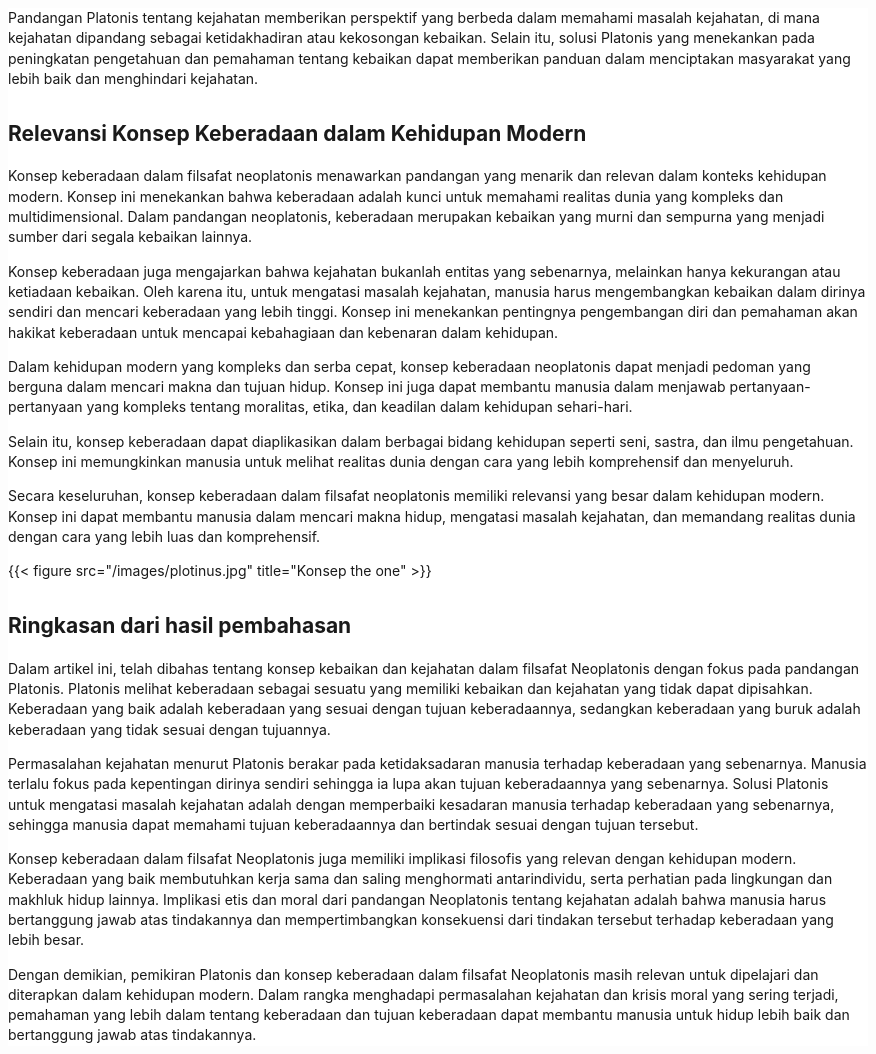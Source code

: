 Pandangan Platonis tentang kejahatan memberikan perspektif yang berbeda dalam memahami masalah kejahatan, di mana kejahatan dipandang sebagai ketidakhadiran atau kekosongan kebaikan. Selain itu, solusi Platonis yang menekankan pada peningkatan pengetahuan dan pemahaman tentang kebaikan dapat memberikan panduan dalam menciptakan masyarakat yang lebih baik dan menghindari kejahatan.

## Relevansi Konsep Keberadaan dalam Kehidupan Modern

Konsep keberadaan dalam filsafat neoplatonis menawarkan pandangan yang menarik dan relevan dalam konteks kehidupan modern. Konsep ini menekankan bahwa keberadaan adalah kunci untuk memahami realitas dunia yang kompleks dan multidimensional. Dalam pandangan neoplatonis, keberadaan merupakan kebaikan yang murni dan sempurna yang menjadi sumber dari segala kebaikan lainnya.

Konsep keberadaan juga mengajarkan bahwa kejahatan bukanlah entitas yang sebenarnya, melainkan hanya kekurangan atau ketiadaan kebaikan. Oleh karena itu, untuk mengatasi masalah kejahatan, manusia harus mengembangkan kebaikan dalam dirinya sendiri dan mencari keberadaan yang lebih tinggi. Konsep ini menekankan pentingnya pengembangan diri dan pemahaman akan hakikat keberadaan untuk mencapai kebahagiaan dan kebenaran dalam kehidupan.

Dalam kehidupan modern yang kompleks dan serba cepat, konsep keberadaan neoplatonis dapat menjadi pedoman yang berguna dalam mencari makna dan tujuan hidup. Konsep ini juga dapat membantu manusia dalam menjawab pertanyaan-pertanyaan yang kompleks tentang moralitas, etika, dan keadilan dalam kehidupan sehari-hari.

Selain itu, konsep keberadaan dapat diaplikasikan dalam berbagai bidang kehidupan seperti seni, sastra, dan ilmu pengetahuan. Konsep ini memungkinkan manusia untuk melihat realitas dunia dengan cara yang lebih komprehensif dan menyeluruh.

Secara keseluruhan, konsep keberadaan dalam filsafat neoplatonis memiliki relevansi yang besar dalam kehidupan modern. Konsep ini dapat membantu manusia dalam mencari makna hidup, mengatasi masalah kejahatan, dan memandang realitas dunia dengan cara yang lebih luas dan komprehensif.

{{< figure src="/images/plotinus.jpg" title="Konsep the one" >}}

## Ringkasan dari hasil pembahasan

Dalam artikel ini, telah dibahas tentang konsep kebaikan dan kejahatan dalam filsafat Neoplatonis dengan fokus pada pandangan Platonis. Platonis melihat keberadaan sebagai sesuatu yang memiliki kebaikan dan kejahatan yang tidak dapat dipisahkan. Keberadaan yang baik adalah keberadaan yang sesuai dengan tujuan keberadaannya, sedangkan keberadaan yang buruk adalah keberadaan yang tidak sesuai dengan tujuannya.

Permasalahan kejahatan menurut Platonis berakar pada ketidaksadaran manusia terhadap keberadaan yang sebenarnya. Manusia terlalu fokus pada kepentingan dirinya sendiri sehingga ia lupa akan tujuan keberadaannya yang sebenarnya. Solusi Platonis untuk mengatasi masalah kejahatan adalah dengan memperbaiki kesadaran manusia terhadap keberadaan yang sebenarnya, sehingga manusia dapat memahami tujuan keberadaannya dan bertindak sesuai dengan tujuan tersebut.

Konsep keberadaan dalam filsafat Neoplatonis juga memiliki implikasi filosofis yang relevan dengan kehidupan modern. Keberadaan yang baik membutuhkan kerja sama dan saling menghormati antarindividu, serta perhatian pada lingkungan dan makhluk hidup lainnya. Implikasi etis dan moral dari pandangan Neoplatonis tentang kejahatan adalah bahwa manusia harus bertanggung jawab atas tindakannya dan mempertimbangkan konsekuensi dari tindakan tersebut terhadap keberadaan yang lebih besar.

Dengan demikian, pemikiran Platonis dan konsep keberadaan dalam filsafat Neoplatonis masih relevan untuk dipelajari dan diterapkan dalam kehidupan modern. Dalam rangka menghadapi permasalahan kejahatan dan krisis moral yang sering terjadi, pemahaman yang lebih dalam tentang keberadaan dan tujuan keberadaan dapat membantu manusia untuk hidup lebih baik dan bertanggung jawab atas tindakannya.
